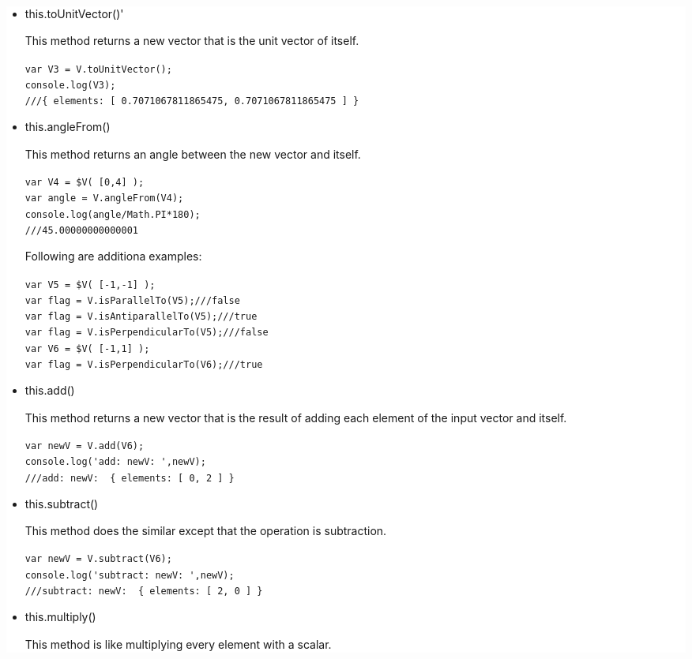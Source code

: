 + this.toUnitVector()' 

  This method returns a new vector that is
  the unit vector of itself.

  ```verbatim
  var V3 = V.toUnitVector();
  console.log(V3);
  ///{ elements: [ 0.7071067811865475, 0.7071067811865475 ] }
  ```

+ this.angleFrom() 

  This method returns an angle between the new
  vector and itself.

  ```verbatim
  var V4 = $V( [0,4] );
  var angle = V.angleFrom(V4);
  console.log(angle/Math.PI*180);
  ///45.00000000000001
  ```

  Following are additiona examples:

  ```verbatim
  var V5 = $V( [-1,-1] );
  var flag = V.isParallelTo(V5);///false
  var flag = V.isAntiparallelTo(V5);///true
  var flag = V.isPerpendicularTo(V5);///false
  var V6 = $V( [-1,1] );
  var flag = V.isPerpendicularTo(V6);///true
  ```

+ this.add() 

  This method returns a new vector that is
  the result of adding each element of the input
  vector and itself.

  ```verbatim
  var newV = V.add(V6);
  console.log('add: newV: ',newV);
  ///add: newV:  { elements: [ 0, 2 ] }
  ```

+ this.subtract() 

  This method does the similar
  except that the operation is subtraction.

  ```verbatim
  var newV = V.subtract(V6);
  console.log('subtract: newV: ',newV);
  ///subtract: newV:  { elements: [ 2, 0 ] }
  ```

+ this.multiply() 

  This method is like multiplying
  every element with a scalar.
